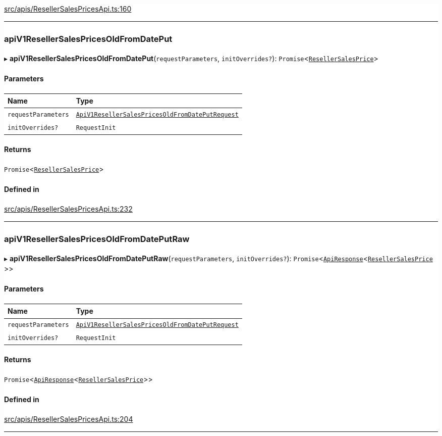 [src/apis/ResellerSalesPricesApi.ts:160](https://github.com/bjerkio/crayon-api-js/blob/22cd66d/src/apis/ResellerSalesPricesApi.ts#L160)

___

### apiV1ResellerSalesPricesOldFromDatePut

▸ **apiV1ResellerSalesPricesOldFromDatePut**(`requestParameters`, `initOverrides?`): `Promise`<[`ResellerSalesPrice`](../interfaces/ResellerSalesPrice.md)\>

#### Parameters

| Name | Type |
| :------ | :------ |
| `requestParameters` | [`ApiV1ResellerSalesPricesOldFromDatePutRequest`](../interfaces/ApiV1ResellerSalesPricesOldFromDatePutRequest.md) |
| `initOverrides?` | `RequestInit` |

#### Returns

`Promise`<[`ResellerSalesPrice`](../interfaces/ResellerSalesPrice.md)\>

#### Defined in

[src/apis/ResellerSalesPricesApi.ts:232](https://github.com/bjerkio/crayon-api-js/blob/22cd66d/src/apis/ResellerSalesPricesApi.ts#L232)

___

### apiV1ResellerSalesPricesOldFromDatePutRaw

▸ **apiV1ResellerSalesPricesOldFromDatePutRaw**(`requestParameters`, `initOverrides?`): `Promise`<[`ApiResponse`](../interfaces/ApiResponse.md)<[`ResellerSalesPrice`](../interfaces/ResellerSalesPrice.md)\>\>

#### Parameters

| Name | Type |
| :------ | :------ |
| `requestParameters` | [`ApiV1ResellerSalesPricesOldFromDatePutRequest`](../interfaces/ApiV1ResellerSalesPricesOldFromDatePutRequest.md) |
| `initOverrides?` | `RequestInit` |

#### Returns

`Promise`<[`ApiResponse`](../interfaces/ApiResponse.md)<[`ResellerSalesPrice`](../interfaces/ResellerSalesPrice.md)\>\>

#### Defined in

[src/apis/ResellerSalesPricesApi.ts:204](https://github.com/bjerkio/crayon-api-js/blob/22cd66d/src/apis/ResellerSalesPricesApi.ts#L204)

___
